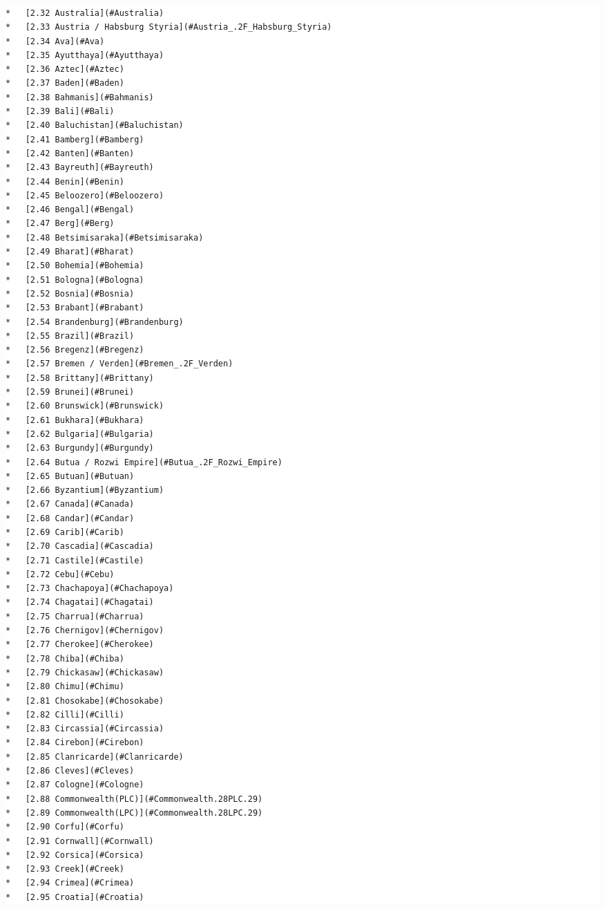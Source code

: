     *   [2.32 Australia](#Australia)
    *   [2.33 Austria / Habsburg Styria](#Austria_.2F_Habsburg_Styria)
    *   [2.34 Ava](#Ava)
    *   [2.35 Ayutthaya](#Ayutthaya)
    *   [2.36 Aztec](#Aztec)
    *   [2.37 Baden](#Baden)
    *   [2.38 Bahmanis](#Bahmanis)
    *   [2.39 Bali](#Bali)
    *   [2.40 Baluchistan](#Baluchistan)
    *   [2.41 Bamberg](#Bamberg)
    *   [2.42 Banten](#Banten)
    *   [2.43 Bayreuth](#Bayreuth)
    *   [2.44 Benin](#Benin)
    *   [2.45 Beloozero](#Beloozero)
    *   [2.46 Bengal](#Bengal)
    *   [2.47 Berg](#Berg)
    *   [2.48 Betsimisaraka](#Betsimisaraka)
    *   [2.49 Bharat](#Bharat)
    *   [2.50 Bohemia](#Bohemia)
    *   [2.51 Bologna](#Bologna)
    *   [2.52 Bosnia](#Bosnia)
    *   [2.53 Brabant](#Brabant)
    *   [2.54 Brandenburg](#Brandenburg)
    *   [2.55 Brazil](#Brazil)
    *   [2.56 Bregenz](#Bregenz)
    *   [2.57 Bremen / Verden](#Bremen_.2F_Verden)
    *   [2.58 Brittany](#Brittany)
    *   [2.59 Brunei](#Brunei)
    *   [2.60 Brunswick](#Brunswick)
    *   [2.61 Bukhara](#Bukhara)
    *   [2.62 Bulgaria](#Bulgaria)
    *   [2.63 Burgundy](#Burgundy)
    *   [2.64 Butua / Rozwi Empire](#Butua_.2F_Rozwi_Empire)
    *   [2.65 Butuan](#Butuan)
    *   [2.66 Byzantium](#Byzantium)
    *   [2.67 Canada](#Canada)
    *   [2.68 Candar](#Candar)
    *   [2.69 Carib](#Carib)
    *   [2.70 Cascadia](#Cascadia)
    *   [2.71 Castile](#Castile)
    *   [2.72 Cebu](#Cebu)
    *   [2.73 Chachapoya](#Chachapoya)
    *   [2.74 Chagatai](#Chagatai)
    *   [2.75 Charrua](#Charrua)
    *   [2.76 Chernigov](#Chernigov)
    *   [2.77 Cherokee](#Cherokee)
    *   [2.78 Chiba](#Chiba)
    *   [2.79 Chickasaw](#Chickasaw)
    *   [2.80 Chimu](#Chimu)
    *   [2.81 Chosokabe](#Chosokabe)
    *   [2.82 Cilli](#Cilli)
    *   [2.83 Circassia](#Circassia)
    *   [2.84 Cirebon](#Cirebon)
    *   [2.85 Clanricarde](#Clanricarde)
    *   [2.86 Cleves](#Cleves)
    *   [2.87 Cologne](#Cologne)
    *   [2.88 Commonwealth(PLC)](#Commonwealth.28PLC.29)
    *   [2.89 Commonwealth(LPC)](#Commonwealth.28LPC.29)
    *   [2.90 Corfu](#Corfu)
    *   [2.91 Cornwall](#Cornwall)
    *   [2.92 Corsica](#Corsica)
    *   [2.93 Creek](#Creek)
    *   [2.94 Crimea](#Crimea)
    *   [2.95 Croatia](#Croatia)